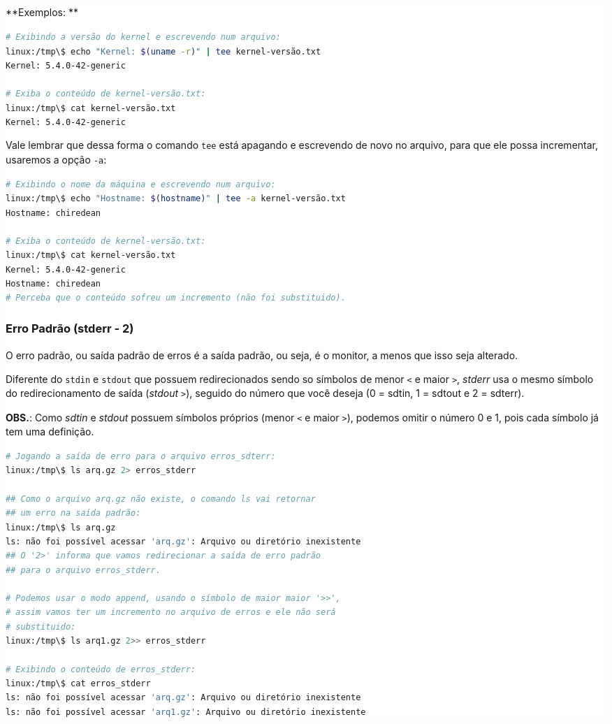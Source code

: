 

**Exemplos: **

```bash
# Exibindo a versão do kernel e escrevendo num arquivo: 
linux:/tmp\$ echo "Kernel: $(uname -r)" | tee kernel-versão.txt
Kernel: 5.4.0-42-generic

# Exiba o conteúdo de kernel-versão.txt:
linux:/tmp\$ cat kernel-versão.txt
Kernel: 5.4.0-42-generic
```

Vale lembrar que dessa forma o comando `tee` está apagando e escrevendo de novo no arquivo, para que ele possa incrementar, usaremos a opção `-a`:

```bash
# Exibindo o nome da máquina e escrevendo num arquivo: 
linux:/tmp\$ echo "Hostname: $(hostname)" | tee -a kernel-versão.txt
Hostname: chiredean

# Exiba o conteúdo de kernel-versão.txt:
linux:/tmp\$ cat kernel-versão.txt
Kernel: 5.4.0-42-generic
Hostname: chiredean
# Perceba que o conteúdo sofreu um incremento (não foi substituido).
```




### Erro Padrão (stderr - 2)

O erro padrão, ou saída padrão de erros é a saída padrão, ou seja, é o monitor, a menos que isso seja alterado.

Diferente do `stdin` e `stdout` que possuem redirecionados sendo so símbolos de menor `<` e maior `>`, *stderr* usa o mesmo símbolo do redirecionamento de saída (*stdout* `>`), seguido do número que você deseja (0 = sdtin, 1 = sdtout e 2 = sdterr).

**OBS.**: Como *sdtin* e *stdout* possuem símbolos próprios (menor `<` e maior `>`), podemos omitir o número 0 e 1, pois cada símbolo já tem uma definição.

```bash
# Jogando a saída de erro para o arquivo erros_sdterr:
linux:/tmp\$ ls arq.gz 2> erros_stderr

## Como o arquivo arq.gz não existe, o comando ls vai retornar
## um erro na saída padrão:
linux:/tmp\$ ls arq.gz
ls: não foi possível acessar 'arq.gz': Arquivo ou diretório inexistente
## O '2>' informa que vamos redirecionar a saída de erro padrão 
## para o arquivo erros_stderr.

# Podemos usar o modo append, usando o símbolo de maior maior '>>',
# assim vamos ter um incremento no arquivo de erros e ele não será
# substituido:
linux:/tmp\$ ls arq1.gz 2>> erros_stderr

# Exibindo o conteúdo de erros_stderr:
linux:/tmp\$ cat erros_stderr 
ls: não foi possível acessar 'arq.gz': Arquivo ou diretório inexistente
ls: não foi possível acessar 'arq1.gz': Arquivo ou diretório inexistente
```
